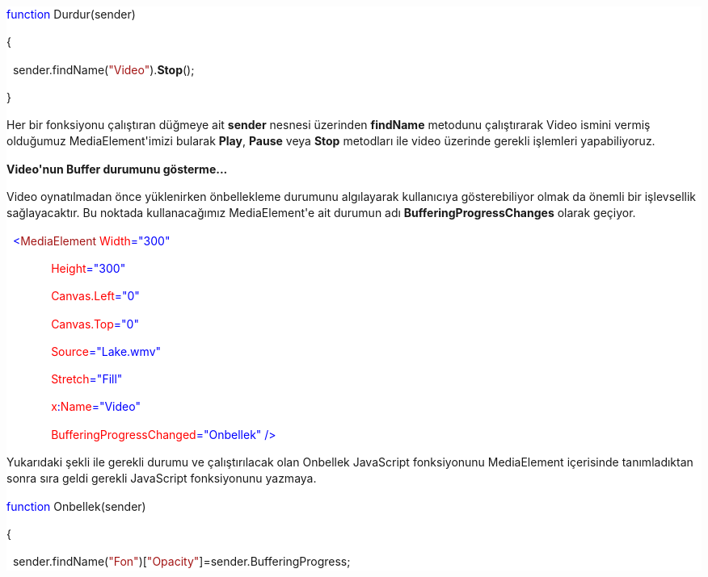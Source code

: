 <span style="color: blue;">function</span> Durdur(sender)

{

  sender.findName(<span
style="color: #a31515;">"Video"</span>).**Stop**();

}

Her bir fonksiyonu çalıştıran düğmeye ait **sender** nesnesi üzerinden
**findName** metodunu çalıştırarak Video ismini vermiş olduğumuz
MediaElement'imizi bularak **Play**, **Pause** veya **Stop** metodları
ile video üzerinde gerekli işlemleri yapabiliyoruz.

**Video'nun Buffer durumunu gösterme...**

Video oynatılmadan önce yüklenirken önbellekleme durumunu algılayarak
kullanıcıya gösterebiliyor olmak da önemli bir işlevsellik
sağlayacaktır. Bu noktada kullanacağımız MediaElement'e ait durumun adı
**BufferingProgressChanges** olarak geçiyor.

<span style="color: #a31515;">  </span><span
style="color: blue;">\<</span><span
style="color: #a31515;">MediaElement</span><span style="color: red;">
Width</span><span style="color: blue;">="300"</span>

              <span style="color: red;"> Height</span><span
style="color: blue;">="300"</span>

              <span style="color: red;"> Canvas.Left</span><span
style="color: blue;">="0"</span>

              <span style="color: red;"> Canvas.Top</span><span
style="color: blue;">="0"</span>

              <span style="color: red;"> Source</span><span
style="color: blue;">="Lake.wmv"</span>

              <span style="color: red;"> Stretch</span><span
style="color: blue;">="Fill"</span>

              <span style="color: red;"> x</span><span
style="color: blue;">:</span><span style="color: red;">Name</span><span
style="color: blue;">="Video"</span>

              <span style="color: red;">
BufferingProgressChanged</span><span style="color: blue;">="Onbellek"
/\></span>

Yukarıdaki şekli ile gerekli durumu ve çalıştırılacak olan Onbellek
JavaScript fonksiyonunu MediaElement içerisinde tanımladıktan sonra sıra
geldi gerekli JavaScript fonksiyonunu yazmaya.

<span style="color: blue;">function</span> Onbellek(sender)

{

  sender.findName(<span style="color: #a31515;">"Fon"</span>)[<span
style="color: #a31515;">"Opacity"</span>]=sender.BufferingProgress;
